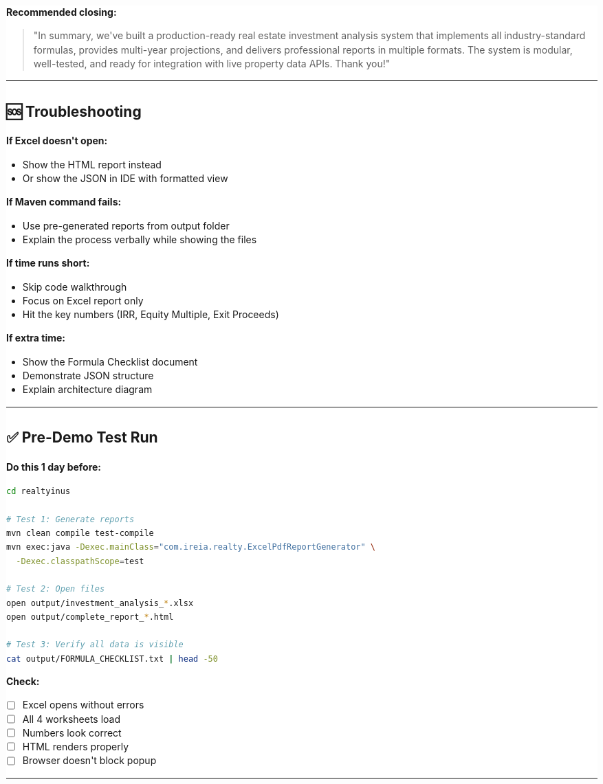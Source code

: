 **Recommended closing:**
> "In summary, we've built a production-ready real estate investment analysis system that implements all industry-standard formulas, provides multi-year projections, and delivers professional reports in multiple formats. The system is modular, well-tested, and ready for integration with live property data APIs. Thank you!"

---

## 🆘 Troubleshooting

**If Excel doesn't open:**
- Show the HTML report instead
- Or show the JSON in IDE with formatted view

**If Maven command fails:**
- Use pre-generated reports from output folder
- Explain the process verbally while showing the files

**If time runs short:**
- Skip code walkthrough
- Focus on Excel report only
- Hit the key numbers (IRR, Equity Multiple, Exit Proceeds)

**If extra time:**
- Show the Formula Checklist document
- Demonstrate JSON structure
- Explain architecture diagram

---

## ✅ Pre-Demo Test Run

**Do this 1 day before:**

```bash
cd realtyinus

# Test 1: Generate reports
mvn clean compile test-compile
mvn exec:java -Dexec.mainClass="com.ireia.realty.ExcelPdfReportGenerator" \
  -Dexec.classpathScope=test

# Test 2: Open files
open output/investment_analysis_*.xlsx
open output/complete_report_*.html

# Test 3: Verify all data is visible
cat output/FORMULA_CHECKLIST.txt | head -50
```

**Check:**
- [ ] Excel opens without errors
- [ ] All 4 worksheets load
- [ ] Numbers look correct
- [ ] HTML renders properly
- [ ] Browser doesn't block popup

---